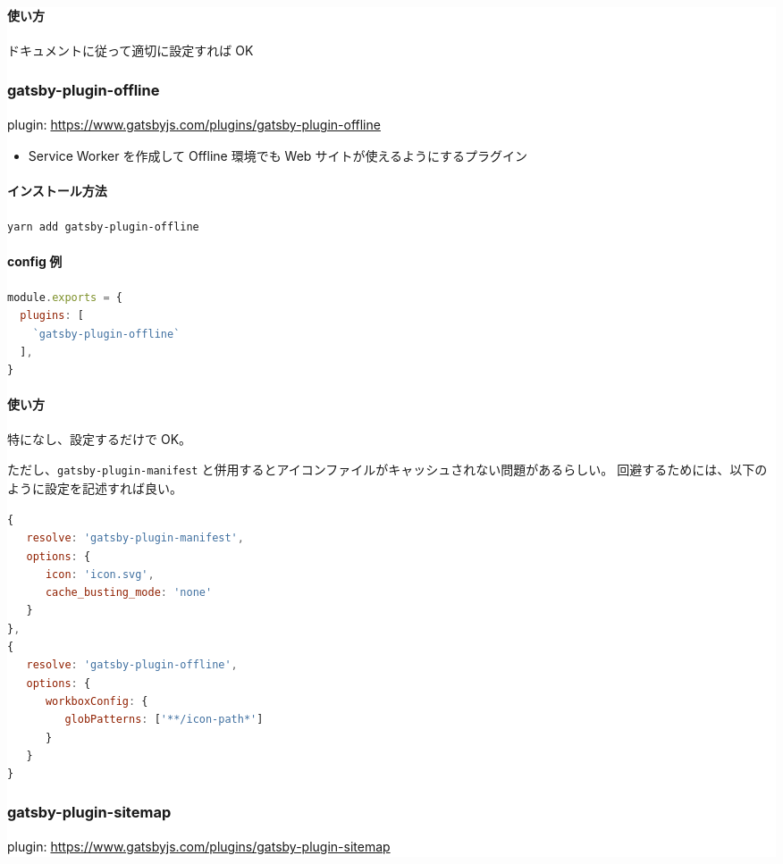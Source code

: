 
#### 使い方

ドキュメントに従って適切に設定すれば OK

### gatsby-plugin-offline

plugin: <https://www.gatsbyjs.com/plugins/gatsby-plugin-offline>

- Service Worker を作成して Offline 環境でも Web サイトが使えるようにするプラグイン

#### インストール方法

```shell
yarn add gatsby-plugin-offline
```

#### config 例

```javascript:title=gatsby-config.js
module.exports = {
  plugins: [
    `gatsby-plugin-offline`
  ],
}
```

#### 使い方

特になし、設定するだけで OK。

ただし、`gatsby-plugin-manifest` と併用するとアイコンファイルがキャッシュされない問題があるらしい。
回避するためには、以下のように設定を記述すれば良い。

```javascript:title=gatsby-config.js
{
   resolve: 'gatsby-plugin-manifest',
   options: {
      icon: 'icon.svg',
      cache_busting_mode: 'none'
   }
},
{
   resolve: 'gatsby-plugin-offline',
   options: {
      workboxConfig: {
         globPatterns: ['**/icon-path*']
      }
   }
}
```

### gatsby-plugin-sitemap

plugin: <https://www.gatsbyjs.com/plugins/gatsby-plugin-sitemap>
